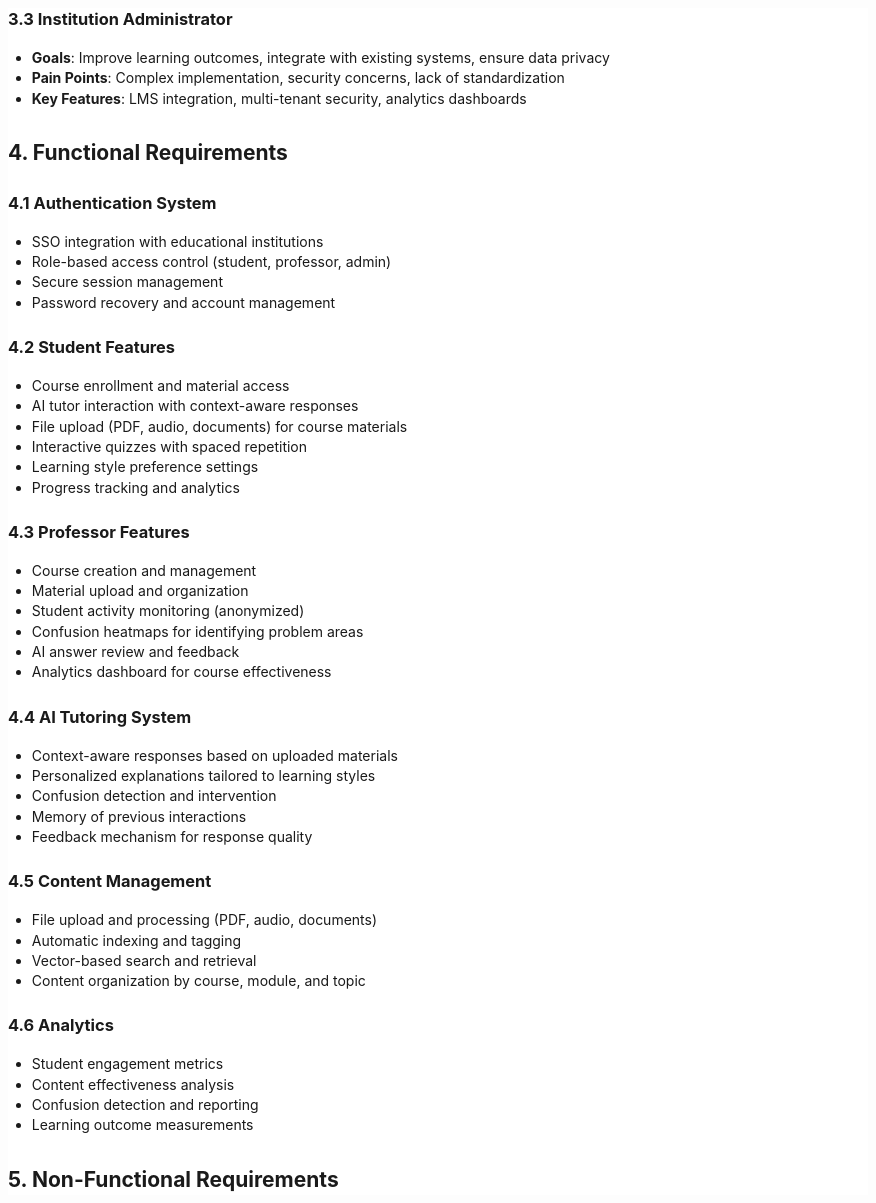 ### 3.3 Institution Administrator
- **Goals**: Improve learning outcomes, integrate with existing systems, ensure data privacy
- **Pain Points**: Complex implementation, security concerns, lack of standardization
- **Key Features**: LMS integration, multi-tenant security, analytics dashboards

## 4. Functional Requirements

### 4.1 Authentication System
- SSO integration with educational institutions
- Role-based access control (student, professor, admin)
- Secure session management
- Password recovery and account management

### 4.2 Student Features
- Course enrollment and material access
- AI tutor interaction with context-aware responses
- File upload (PDF, audio, documents) for course materials
- Interactive quizzes with spaced repetition
- Learning style preference settings
- Progress tracking and analytics

### 4.3 Professor Features
- Course creation and management
- Material upload and organization
- Student activity monitoring (anonymized)
- Confusion heatmaps for identifying problem areas
- AI answer review and feedback
- Analytics dashboard for course effectiveness

### 4.4 AI Tutoring System
- Context-aware responses based on uploaded materials
- Personalized explanations tailored to learning styles
- Confusion detection and intervention
- Memory of previous interactions
- Feedback mechanism for response quality

### 4.5 Content Management
- File upload and processing (PDF, audio, documents)
- Automatic indexing and tagging
- Vector-based search and retrieval
- Content organization by course, module, and topic

### 4.6 Analytics
- Student engagement metrics
- Content effectiveness analysis
- Confusion detection and reporting
- Learning outcome measurements

## 5. Non-Functional Requirements
